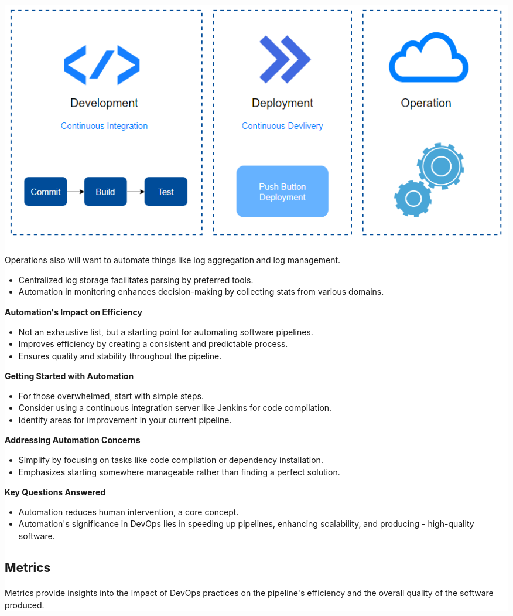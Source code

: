 <img src="../../Images/012automationisdevopsperiods.png">
</p>  

Operations also will want to automate things like log aggregation and log management. 

- Centralized log storage facilitates parsing by preferred tools.
- Automation in monitoring enhances decision-making by collecting stats from various domains.

**Automation's Impact on Efficiency**

- Not an exhaustive list, but a starting point for automating software pipelines.
- Improves efficiency by creating a consistent and predictable process.
- Ensures quality and stability throughout the pipeline.

**Getting Started with Automation**

- For those overwhelmed, start with simple steps.
- Consider using a continuous integration server like Jenkins for code compilation.
- Identify areas for improvement in your current pipeline.

**Addressing Automation Concerns**

- Simplify by focusing on tasks like code compilation or dependency installation.
- Emphasizes starting somewhere manageable rather than finding a perfect solution.

**Key Questions Answered**

- Automation reduces human intervention, a core concept.
- Automation's significance in DevOps lies in speeding up pipelines, enhancing scalability, and producing - high-quality software.

## Metrics 

Metrics provide insights into the impact of DevOps practices on the pipeline's efficiency and the overall quality of the software produced.
